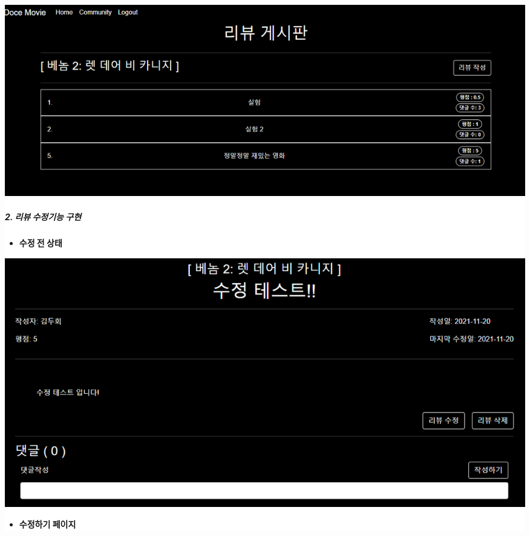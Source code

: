 ![image-20211120200957333](README.assets/image-20211120200957333-163783080167828.png)



##### 2. 리뷰 수정기능 구현

- **수정 전 상태**

![image-20211120205234034](README.assets/image-20211120205234034-163783080167829.png)



- **수정하기 페이지**
